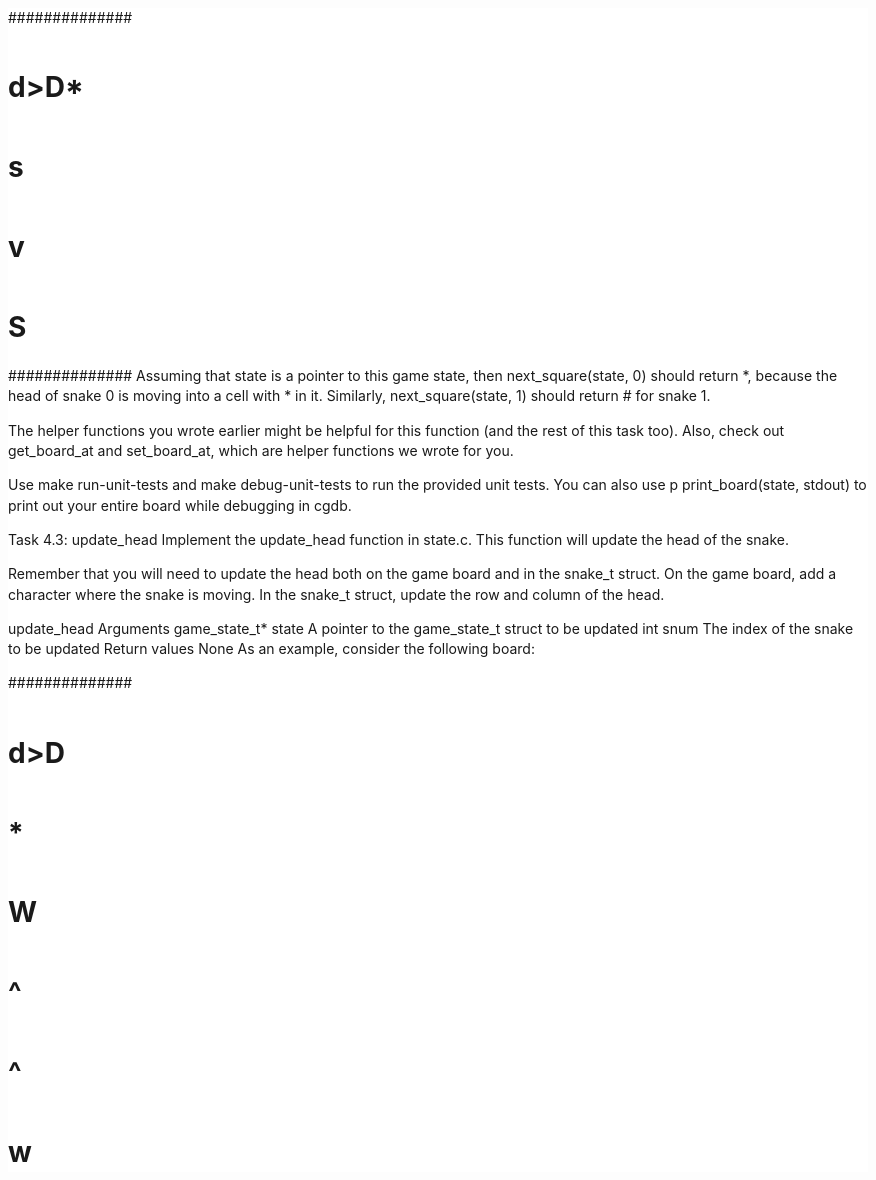 ##############
#            #
#            #
#            #
#   d>D*     #
#            #
#       s    #
#       v    #
#       S    #
##############
Assuming that state is a pointer to this game state, then next_square(state, 0) should return *, because the head of snake 0 is moving into a cell with * in it. Similarly, next_square(state, 1) should return # for snake 1.

The helper functions you wrote earlier might be helpful for this function (and the rest of this task too). Also, check out get_board_at and set_board_at, which are helper functions we wrote for you.

Use make run-unit-tests and make debug-unit-tests to run the provided unit tests. You can also use p print_board(state, stdout) to print out your entire board while debugging in cgdb.

Task 4.3: update_head
Implement the update_head function in state.c. This function will update the head of the snake.

Remember that you will need to update the head both on the game board and in the snake_t struct. On the game board, add a character where the snake is moving. In the snake_t struct, update the row and column of the head.

update_head
Arguments	game_state_t* state	A pointer to the game_state_t struct to be updated
int snum	The index of the snake to be updated
Return values	None
As an example, consider the following board:

##############
#   d>D      #
#        *   #
#        W   #
#        ^   #
#        ^   #
#        w   #
#            #